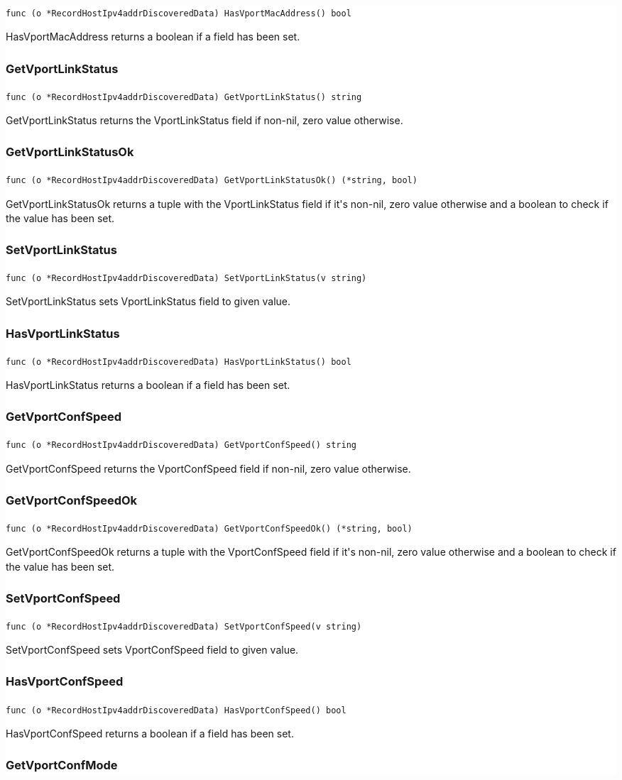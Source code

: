 `func (o *RecordHostIpv4addrDiscoveredData) HasVportMacAddress() bool`

HasVportMacAddress returns a boolean if a field has been set.

### GetVportLinkStatus

`func (o *RecordHostIpv4addrDiscoveredData) GetVportLinkStatus() string`

GetVportLinkStatus returns the VportLinkStatus field if non-nil, zero value otherwise.

### GetVportLinkStatusOk

`func (o *RecordHostIpv4addrDiscoveredData) GetVportLinkStatusOk() (*string, bool)`

GetVportLinkStatusOk returns a tuple with the VportLinkStatus field if it's non-nil, zero value otherwise
and a boolean to check if the value has been set.

### SetVportLinkStatus

`func (o *RecordHostIpv4addrDiscoveredData) SetVportLinkStatus(v string)`

SetVportLinkStatus sets VportLinkStatus field to given value.

### HasVportLinkStatus

`func (o *RecordHostIpv4addrDiscoveredData) HasVportLinkStatus() bool`

HasVportLinkStatus returns a boolean if a field has been set.

### GetVportConfSpeed

`func (o *RecordHostIpv4addrDiscoveredData) GetVportConfSpeed() string`

GetVportConfSpeed returns the VportConfSpeed field if non-nil, zero value otherwise.

### GetVportConfSpeedOk

`func (o *RecordHostIpv4addrDiscoveredData) GetVportConfSpeedOk() (*string, bool)`

GetVportConfSpeedOk returns a tuple with the VportConfSpeed field if it's non-nil, zero value otherwise
and a boolean to check if the value has been set.

### SetVportConfSpeed

`func (o *RecordHostIpv4addrDiscoveredData) SetVportConfSpeed(v string)`

SetVportConfSpeed sets VportConfSpeed field to given value.

### HasVportConfSpeed

`func (o *RecordHostIpv4addrDiscoveredData) HasVportConfSpeed() bool`

HasVportConfSpeed returns a boolean if a field has been set.

### GetVportConfMode
